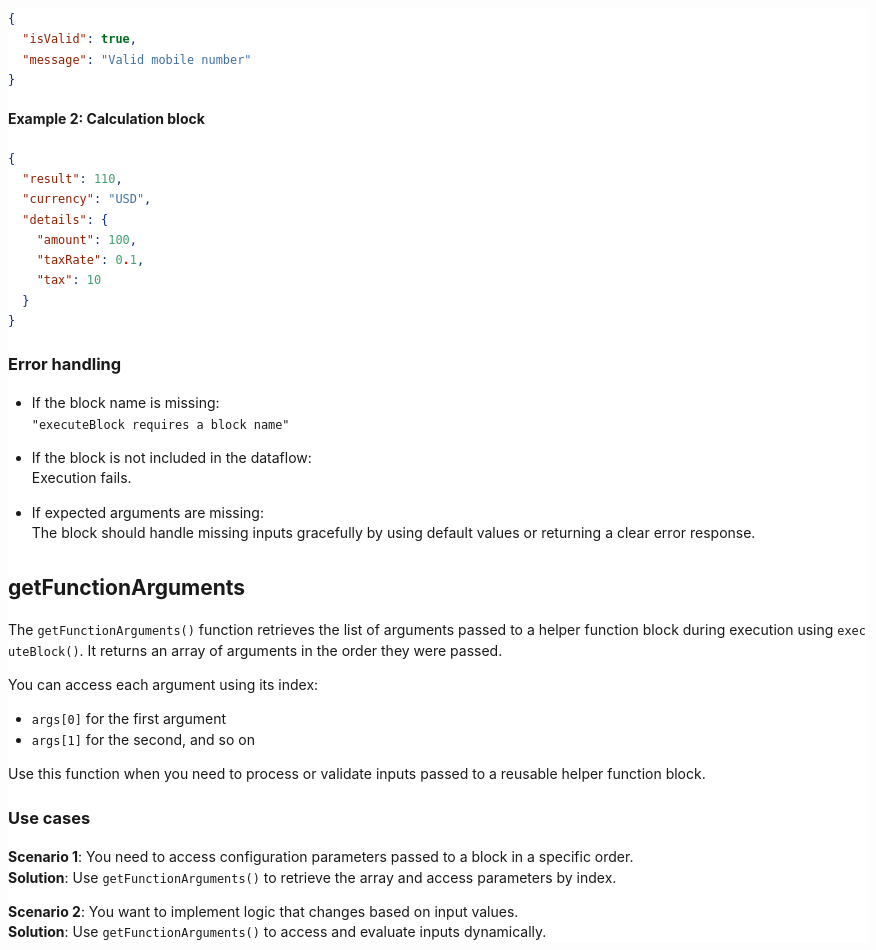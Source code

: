 ```json
{
  "isValid": true,
  "message": "Valid mobile number"
}
```

#### Example 2: Calculation block

```json
{
  "result": 110,
  "currency": "USD",
  "details": {
    "amount": 100,
    "taxRate": 0.1,
    "tax": 10
  }
}
```

### Error handling

* If the block name is missing:\
  `"executeBlock requires a block name"`

* If the block is not included in the dataflow:\
  Execution fails.

* If expected arguments are missing:\
  The block should handle missing inputs gracefully by using default values or returning a clear error response.

## getFunctionArguments

The `getFunctionArguments()` function retrieves the list of arguments passed to a <Anchor label="helper function block " target="_blank" href="https://docs.capillarytech.com/docs/block-libraries#/reusing-logic-in-a-script-block">helper function block </Anchor>during execution using `executeBlock()`. It returns an array of arguments in the order they were passed.

You can access each argument using its index:

* `args[0]` for the first argument
* `args[1]` for the second, and so on

Use this function when you need to process or validate inputs passed to a reusable helper function block.

### Use cases

**Scenario 1**: You need to access configuration parameters passed to a block in a specific order.\
**Solution**: Use `getFunctionArguments()` to retrieve the array and access parameters by index.

**Scenario 2**: You want to implement logic that changes based on input values.\
**Solution**: Use `getFunctionArguments()` to access and evaluate inputs dynamically.
